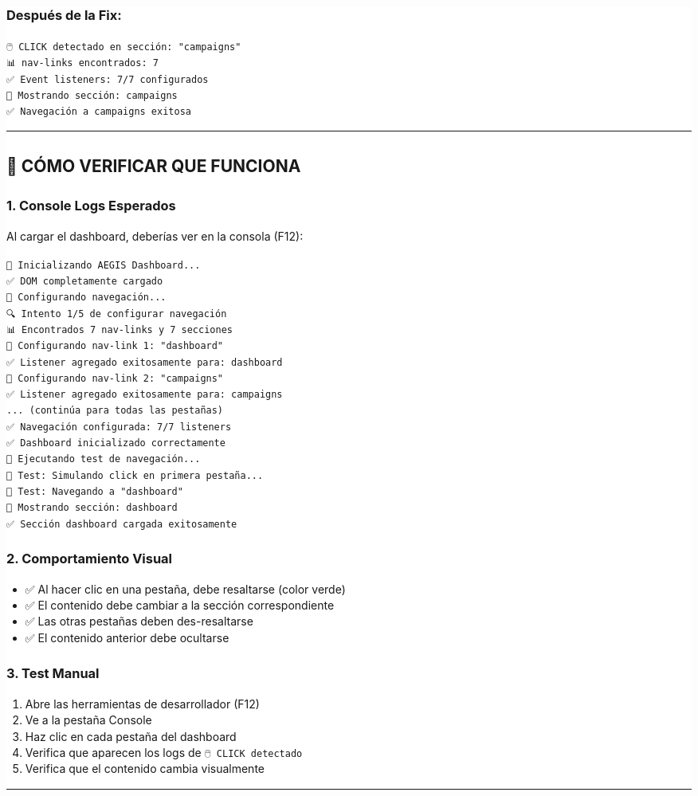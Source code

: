 ### **Después de la Fix:**
```
🖱️ CLICK detectado en sección: "campaigns"
📊 nav-links encontrados: 7
✅ Event listeners: 7/7 configurados
📱 Mostrando sección: campaigns
✅ Navegación a campaigns exitosa
```

---

## 🎯 **CÓMO VERIFICAR QUE FUNCIONA**

### **1. Console Logs Esperados**
Al cargar el dashboard, deberías ver en la consola (F12):

```
🚀 Inicializando AEGIS Dashboard...
✅ DOM completamente cargado
🔧 Configurando navegación...
🔍 Intento 1/5 de configurar navegación
📊 Encontrados 7 nav-links y 7 secciones
🔗 Configurando nav-link 1: "dashboard"
✅ Listener agregado exitosamente para: dashboard
🔗 Configurando nav-link 2: "campaigns"
✅ Listener agregado exitosamente para: campaigns
... (continúa para todas las pestañas)
✅ Navegación configurada: 7/7 listeners
✅ Dashboard inicializado correctamente
🧪 Ejecutando test de navegación...
🧪 Test: Simulando click en primera pestaña...
🧪 Test: Navegando a "dashboard"
📱 Mostrando sección: dashboard
✅ Sección dashboard cargada exitosamente
```

### **2. Comportamiento Visual**
- ✅ Al hacer clic en una pestaña, debe resaltarse (color verde)
- ✅ El contenido debe cambiar a la sección correspondiente
- ✅ Las otras pestañas deben des-resaltarse
- ✅ El contenido anterior debe ocultarse

### **3. Test Manual**
1. Abre las herramientas de desarrollador (F12)
2. Ve a la pestaña Console
3. Haz clic en cada pestaña del dashboard
4. Verifica que aparecen los logs de `🖱️ CLICK detectado`
5. Verifica que el contenido cambia visualmente

---
